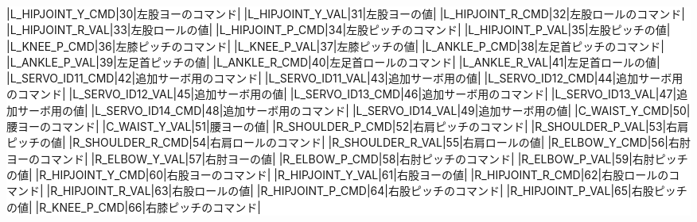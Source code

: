 |L_HIPJOINT_Y_CMD|30|左股ヨーのコマンド|
|L_HIPJOINT_Y_VAL|31|左股ヨーの値|
|L_HIPJOINT_R_CMD|32|左股ロールのコマンド|
|L_HIPJOINT_R_VAL|33|左股ロールの値|
|L_HIPJOINT_P_CMD|34|左股ピッチのコマンド|
|L_HIPJOINT_P_VAL|35|左股ピッチの値|
|L_KNEE_P_CMD|36|左膝ピッチのコマンド|
|L_KNEE_P_VAL|37|左膝ピッチの値|
|L_ANKLE_P_CMD|38|左足首ピッチのコマンド|
|L_ANKLE_P_VAL|39|左足首ピッチの値|
|L_ANKLE_R_CMD|40|左足首ロールのコマンド|
|L_ANKLE_R_VAL|41|左足首ロールの値|
|L_SERVO_ID11_CMD|42|追加サーボ用のコマンド|
|L_SERVO_ID11_VAL|43|追加サーボ用の値|
|L_SERVO_ID12_CMD|44|追加サーボ用のコマンド|
|L_SERVO_ID12_VAL|45|追加サーボ用の値|
|L_SERVO_ID13_CMD|46|追加サーボ用のコマンド|
|L_SERVO_ID13_VAL|47|追加サーボ用の値|
|L_SERVO_ID14_CMD|48|追加サーボ用のコマンド|
|L_SERVO_ID14_VAL|49|追加サーボ用の値|
|C_WAIST_Y_CMD|50|腰ヨーのコマンド|
|C_WAIST_Y_VAL|51|腰ヨーの値|
|R_SHOULDER_P_CMD|52|右肩ピッチのコマンド|
|R_SHOULDER_P_VAL|53|右肩ピッチの値|
|R_SHOULDER_R_CMD|54|右肩ロールのコマンド|
|R_SHOULDER_R_VAL|55|右肩ロールの値|
|R_ELBOW_Y_CMD|56|右肘ヨーのコマンド|
|R_ELBOW_Y_VAL|57|右肘ヨーの値|
|R_ELBOW_P_CMD|58|右肘ピッチのコマンド|
|R_ELBOW_P_VAL|59|右肘ピッチの値|
|R_HIPJOINT_Y_CMD|60|右股ヨーのコマンド|
|R_HIPJOINT_Y_VAL|61|右股ヨーの値|
|R_HIPJOINT_R_CMD|62|右股ロールのコマンド|
|R_HIPJOINT_R_VAL|63|右股ロールの値|
|R_HIPJOINT_P_CMD|64|右股ピッチのコマンド|
|R_HIPJOINT_P_VAL|65|右股ピッチの値|
|R_KNEE_P_CMD|66|右膝ピッチのコマンド|